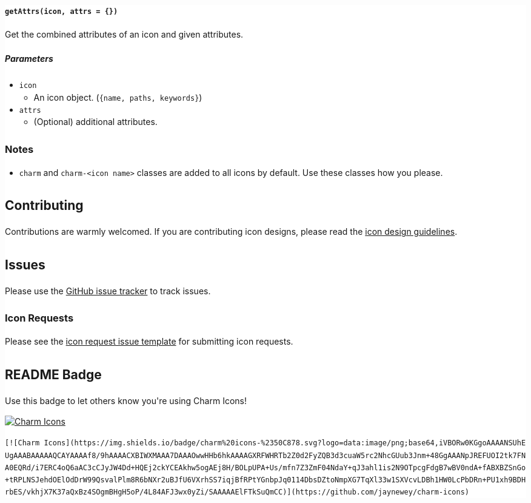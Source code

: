 
#### `getAttrs(icon, attrs = {})`

Get the combined attributes of an icon and given attributes.

##### Parameters

* `icon`
  - An icon object. (`{name, paths, keywords}`)
* `attrs`
  - (Optional) additional attributes.

### Notes

* `charm` and `charm-<icon name>` classes are added to all icons by default. Use these classes how you please.

## Contributing

Contributions are warmly welcomed. If you are contributing icon designs, please read the [icon design guidelines](https://github.com/jaynewey/charm-icons/tree/main/docs/ICON_GUIDELINES.md).

## Issues

Please use the [GitHub issue tracker](https://github.com/jaynewey/charm-icons/issues) to track issues.

### Icon Requests

Please see the [icon request issue template](https://github.com/jaynewey/charm-icons/tree/main/.github/ISSUE_TEMPLATE) for submitting icon requests.

## README Badge

Use this badge to let others know you're using Charm Icons!

[![Charm Icons](https://img.shields.io/badge/charm%20icons-%2350C878.svg?logo=data:image/png;base64,iVBORw0KGgoAAAANSUhEUgAAABAAAAAQCAYAAAAf8/9hAAAACXBIWXMAAA7DAAAOwwHHb6hkAAAAGXRFWHRTb2Z0d2FyZQB3d3cuaW5rc2NhcGUub3Jnm+48GgAAANpJREFUOI2tk7FNA0EQRd/i7ERC4oQ6aAC3cCJyJW4Dd+HQEj2ckYCEAkhw5ogAEj8H/BOLpUPA+Us/mfn7Z3ZmF04NdaY+qJ3ahl1is2N9OTpcgFdgB7wBV0ndA+fABXBZSnGo+tRPLNSJehdOElOdDrW99QsvalPlm8R6bNXr2uBJfU6VXrhSS7iqjBfRPtYGnbpJq0114DbsDZtoNmpXG7TqXl33w1SXVcvLDBh1HW0LcPbDRn+PU1xh9BDHrbES/vkhjX7K37aQxBz4SOgmBHgH5oP/4L84AFJ3wx0yZi/SAAAAAElFTkSuQmCC)](https://github.com/jaynewey/charm-icons)

```
[![Charm Icons](https://img.shields.io/badge/charm%20icons-%2350C878.svg?logo=data:image/png;base64,iVBORw0KGgoAAAANSUhEUgAAABAAAAAQCAYAAAAf8/9hAAAACXBIWXMAAA7DAAAOwwHHb6hkAAAAGXRFWHRTb2Z0d2FyZQB3d3cuaW5rc2NhcGUub3Jnm+48GgAAANpJREFUOI2tk7FNA0EQRd/i7ERC4oQ6aAC3cCJyJW4Dd+HQEj2ckYCEAkhw5ogAEj8H/BOLpUPA+Us/mfn7Z3ZmF04NdaY+qJ3ahl1is2N9OTpcgFdgB7wBV0ndA+fABXBZSnGo+tRPLNSJehdOElOdDrW99QsvalPlm8R6bNXr2uBJfU6VXrhSS7iqjBfRPtYGnbpJq0114DbsDZtoNmpXG7TqXl33w1SXVcvLDBh1HW0LcPbDRn+PU1xh9BDHrbES/vkhjX7K37aQxBz4SOgmBHgH5oP/4L84AFJ3wx0yZi/SAAAAAElFTkSuQmCC)](https://github.com/jaynewey/charm-icons)
```
